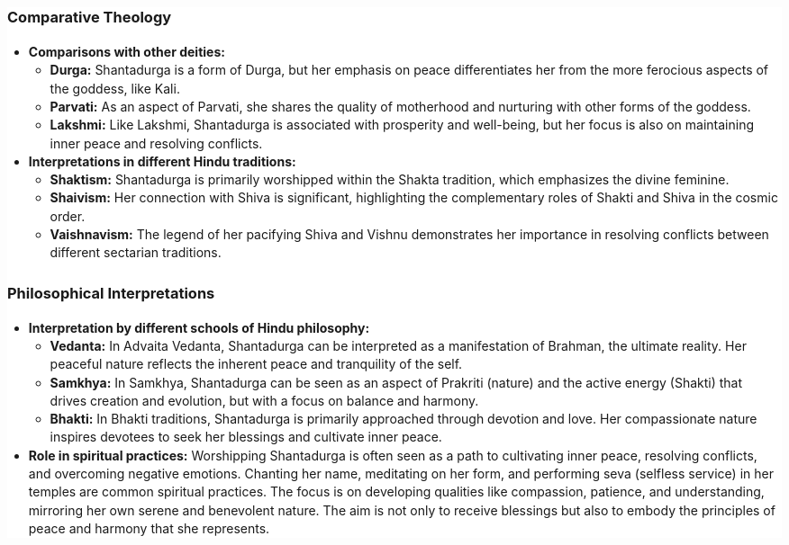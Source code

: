 ###  Comparative Theology

*   **Comparisons with other deities:**
    *   **Durga:** Shantadurga is a form of Durga, but her emphasis on peace differentiates her from the more ferocious aspects of the goddess, like Kali.
    *   **Parvati:** As an aspect of Parvati, she shares the quality of motherhood and nurturing with other forms of the goddess.
    *   **Lakshmi:** Like Lakshmi, Shantadurga is associated with prosperity and well-being, but her focus is also on maintaining inner peace and resolving conflicts.
*   **Interpretations in different Hindu traditions:**
    *   **Shaktism:** Shantadurga is primarily worshipped within the Shakta tradition, which emphasizes the divine feminine.
    *   **Shaivism:** Her connection with Shiva is significant, highlighting the complementary roles of Shakti and Shiva in the cosmic order.
    *   **Vaishnavism:** The legend of her pacifying Shiva and Vishnu demonstrates her importance in resolving conflicts between different sectarian traditions.

###  Philosophical Interpretations

*   **Interpretation by different schools of Hindu philosophy:**
    *   **Vedanta:** In Advaita Vedanta, Shantadurga can be interpreted as a manifestation of Brahman, the ultimate reality. Her peaceful nature reflects the inherent peace and tranquility of the self.
    *   **Samkhya:** In Samkhya, Shantadurga can be seen as an aspect of Prakriti (nature) and the active energy (Shakti) that drives creation and evolution, but with a focus on balance and harmony.
    *   **Bhakti:** In Bhakti traditions, Shantadurga is primarily approached through devotion and love. Her compassionate nature inspires devotees to seek her blessings and cultivate inner peace.
*   **Role in spiritual practices:** Worshipping Shantadurga is often seen as a path to cultivating inner peace, resolving conflicts, and overcoming negative emotions. Chanting her name, meditating on her form, and performing seva (selfless service) in her temples are common spiritual practices. The focus is on developing qualities like compassion, patience, and understanding, mirroring her own serene and benevolent nature. The aim is not only to receive blessings but also to embody the principles of peace and harmony that she represents.

